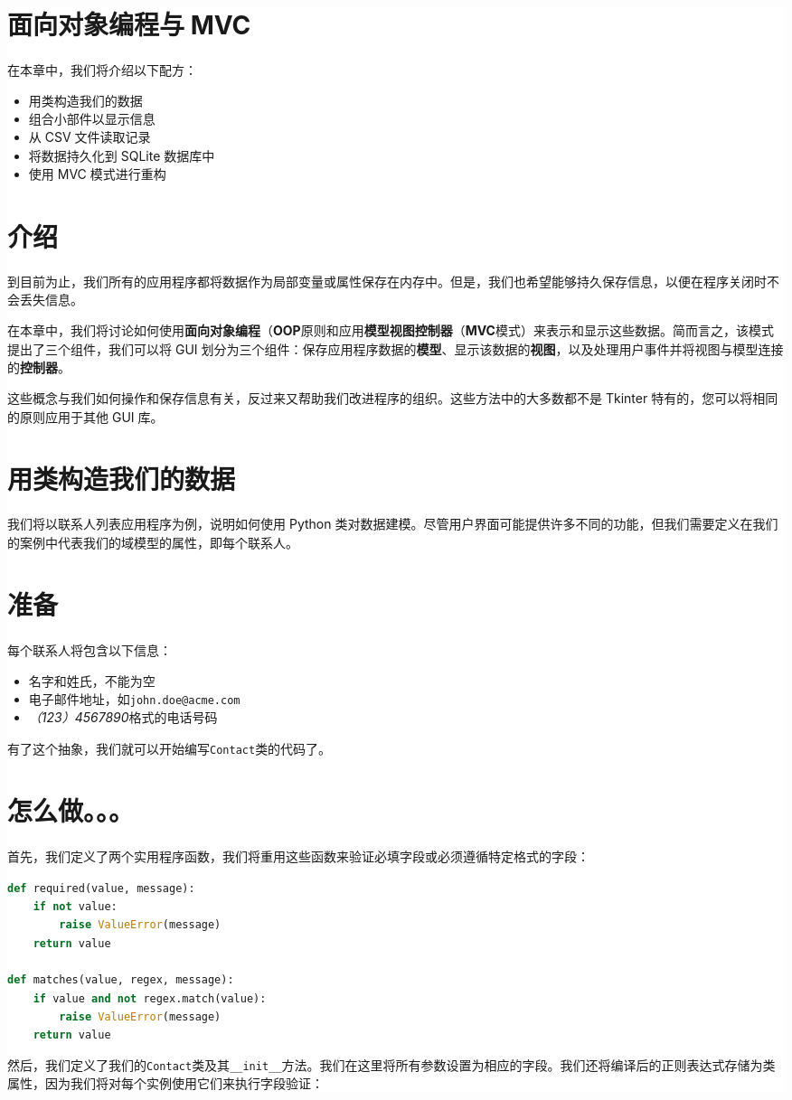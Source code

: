 # 面向对象编程与 MVC

在本章中，我们将介绍以下配方：

*   用类构造我们的数据
*   组合小部件以显示信息
*   从 CSV 文件读取记录
*   将数据持久化到 SQLite 数据库中
*   使用 MVC 模式进行重构

# 介绍

到目前为止，我们所有的应用程序都将数据作为局部变量或属性保存在内存中。但是，我们也希望能够持久保存信息，以便在程序关闭时不会丢失信息。

在本章中，我们将讨论如何使用**面向对象编程**（**OOP**原则和应用**模型视图控制器**（**MVC**模式）来表示和显示这些数据。简而言之，该模式提出了三个组件，我们可以将 GUI 划分为三个组件：保存应用程序数据的**模型**、显示该数据的**视图**，以及处理用户事件并将视图与模型连接的**控制器**。

这些概念与我们如何操作和保存信息有关，反过来又帮助我们改进程序的组织。这些方法中的大多数都不是 Tkinter 特有的，您可以将相同的原则应用于其他 GUI 库。

# 用类构造我们的数据

我们将以联系人列表应用程序为例，说明如何使用 Python 类对数据建模。尽管用户界面可能提供许多不同的功能，但我们需要定义在我们的案例中代表我们的域模型的属性，即每个联系人。

# 准备

每个联系人将包含以下信息：

*   名字和姓氏，不能为空
*   电子邮件地址，如`john.doe@acme.com`
*   *（123）4567890*格式的电话号码

有了这个抽象，我们就可以开始编写`Contact`类的代码了。

# 怎么做。。。

首先，我们定义了两个实用程序函数，我们将重用这些函数来验证必填字段或必须遵循特定格式的字段：

```py
def required(value, message):
    if not value:
        raise ValueError(message)
    return value

def matches(value, regex, message):
    if value and not regex.match(value):
        raise ValueError(message)
    return value
```

然后，我们定义了我们的`Contact`类及其`__init__`方法。我们在这里将所有参数设置为相应的字段。我们还将编译后的正则表达式存储为类属性，因为我们将对每个实例使用它们来执行字段验证：
